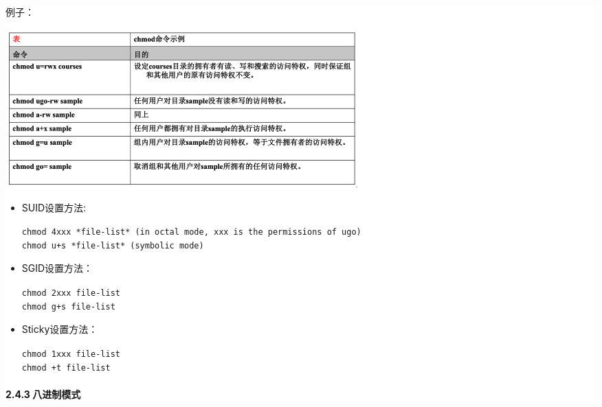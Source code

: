 例子：

<img src="img/4_4.png" alt="4_4" style="zoom:50%;" />

- SUID设置方法:

  ```shell
  chmod 4xxx *file-list* (in octal mode, xxx is the permissions of ugo)
  chmod u+s *file-list* (symbolic mode)
  ```

- SGID设置方法：

  ```shell
  chmod 2xxx file-list
  chmod g+s file-list
  ```

- Sticky设置方法：

  ```shell
  chmod 1xxx file-list 
  chmod +t file-list
  ```

  

#### 2.4.3 八进制模式
